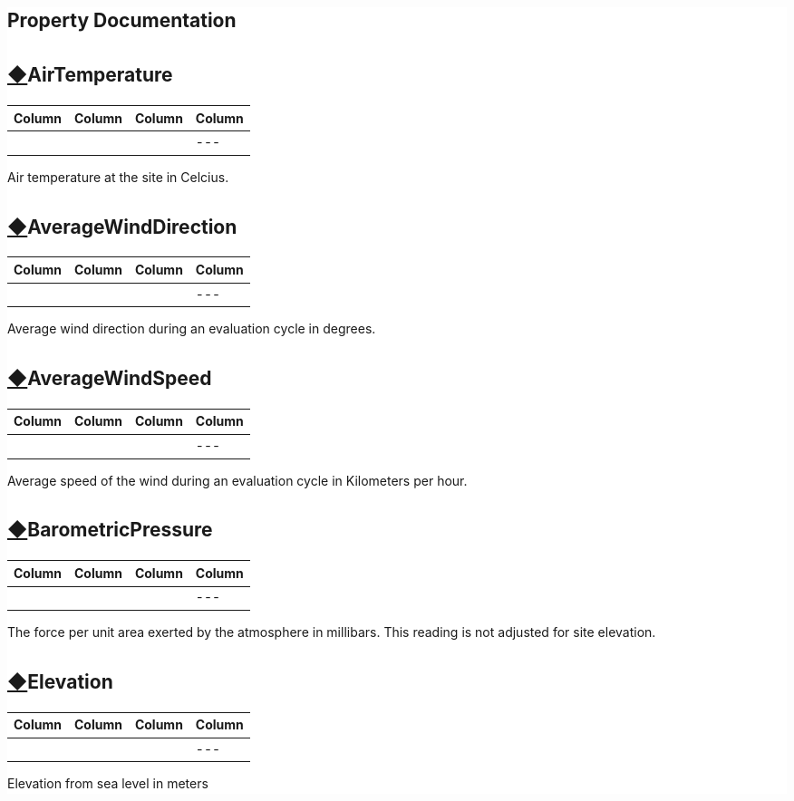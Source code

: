 
## Property Documentation

## [◆](#af60f2c1bc42e4c2a635e1c192497e577)AirTemperature

| Column | Column | Column | Column |
| --- | --- | --- | --- |
 |  |  |  | --- |  | decimal? WeatherReading.AirTemperature |  | getset | 


Air temperature at the site in Celcius.

## [◆](#a1ff3ac42800969b815a015c8649ae389)AverageWindDirection

| Column | Column | Column | Column |
| --- | --- | --- | --- |
 |  |  |  | --- |  | short? WeatherReading.AverageWindDirection |  | getset | 


Average wind direction during an evaluation cycle in degrees.

## [◆](#a79859bdaa825614126813fa3212de1d1)AverageWindSpeed

| Column | Column | Column | Column |
| --- | --- | --- | --- |
 |  |  |  | --- |  | byte? WeatherReading.AverageWindSpeed |  | getset | 


Average speed of the wind during an evaluation cycle in Kilometers per hour.

## [◆](#a7390240be164c67cf391b09f853626b7)BarometricPressure

| Column | Column | Column | Column |
| --- | --- | --- | --- |
 |  |  |  | --- |  | int? WeatherReading.BarometricPressure |  | getset | 


The force per unit area exerted by the atmosphere in millibars. This reading is not adjusted for site elevation.

## [◆](#a6bbb6582bbca55a16e539bf8e4c283ce)Elevation

| Column | Column | Column | Column |
| --- | --- | --- | --- |
 |  |  |  | --- |  | int WeatherReading.Elevation |  | getset | 


Elevation from sea level in meters
